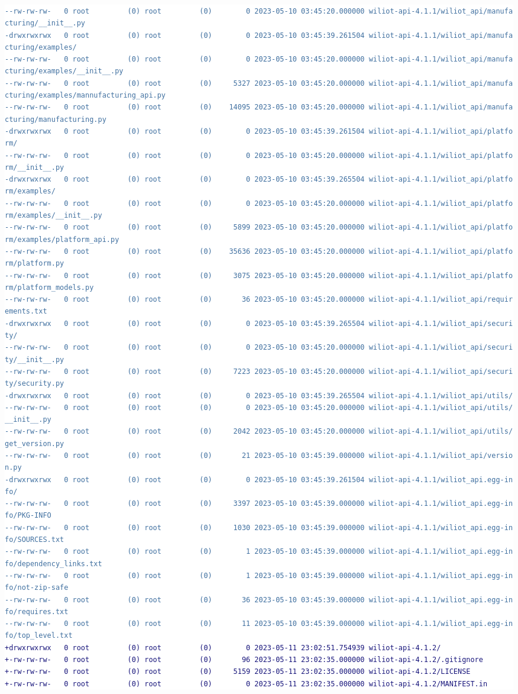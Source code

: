 ```diff
--rw-rw-rw-   0 root         (0) root         (0)        0 2023-05-10 03:45:20.000000 wiliot-api-4.1.1/wiliot_api/manufacturing/__init__.py
-drwxrwxrwx   0 root         (0) root         (0)        0 2023-05-10 03:45:39.261504 wiliot-api-4.1.1/wiliot_api/manufacturing/examples/
--rw-rw-rw-   0 root         (0) root         (0)        0 2023-05-10 03:45:20.000000 wiliot-api-4.1.1/wiliot_api/manufacturing/examples/__init__.py
--rw-rw-rw-   0 root         (0) root         (0)     5327 2023-05-10 03:45:20.000000 wiliot-api-4.1.1/wiliot_api/manufacturing/examples/mannufacturing_api.py
--rw-rw-rw-   0 root         (0) root         (0)    14095 2023-05-10 03:45:20.000000 wiliot-api-4.1.1/wiliot_api/manufacturing/manufacturing.py
-drwxrwxrwx   0 root         (0) root         (0)        0 2023-05-10 03:45:39.261504 wiliot-api-4.1.1/wiliot_api/platform/
--rw-rw-rw-   0 root         (0) root         (0)        0 2023-05-10 03:45:20.000000 wiliot-api-4.1.1/wiliot_api/platform/__init__.py
-drwxrwxrwx   0 root         (0) root         (0)        0 2023-05-10 03:45:39.265504 wiliot-api-4.1.1/wiliot_api/platform/examples/
--rw-rw-rw-   0 root         (0) root         (0)        0 2023-05-10 03:45:20.000000 wiliot-api-4.1.1/wiliot_api/platform/examples/__init__.py
--rw-rw-rw-   0 root         (0) root         (0)     5899 2023-05-10 03:45:20.000000 wiliot-api-4.1.1/wiliot_api/platform/examples/platform_api.py
--rw-rw-rw-   0 root         (0) root         (0)    35636 2023-05-10 03:45:20.000000 wiliot-api-4.1.1/wiliot_api/platform/platform.py
--rw-rw-rw-   0 root         (0) root         (0)     3075 2023-05-10 03:45:20.000000 wiliot-api-4.1.1/wiliot_api/platform/platform_models.py
--rw-rw-rw-   0 root         (0) root         (0)       36 2023-05-10 03:45:20.000000 wiliot-api-4.1.1/wiliot_api/requirements.txt
-drwxrwxrwx   0 root         (0) root         (0)        0 2023-05-10 03:45:39.265504 wiliot-api-4.1.1/wiliot_api/security/
--rw-rw-rw-   0 root         (0) root         (0)        0 2023-05-10 03:45:20.000000 wiliot-api-4.1.1/wiliot_api/security/__init__.py
--rw-rw-rw-   0 root         (0) root         (0)     7223 2023-05-10 03:45:20.000000 wiliot-api-4.1.1/wiliot_api/security/security.py
-drwxrwxrwx   0 root         (0) root         (0)        0 2023-05-10 03:45:39.265504 wiliot-api-4.1.1/wiliot_api/utils/
--rw-rw-rw-   0 root         (0) root         (0)        0 2023-05-10 03:45:20.000000 wiliot-api-4.1.1/wiliot_api/utils/__init__.py
--rw-rw-rw-   0 root         (0) root         (0)     2042 2023-05-10 03:45:20.000000 wiliot-api-4.1.1/wiliot_api/utils/get_version.py
--rw-rw-rw-   0 root         (0) root         (0)       21 2023-05-10 03:45:39.000000 wiliot-api-4.1.1/wiliot_api/version.py
-drwxrwxrwx   0 root         (0) root         (0)        0 2023-05-10 03:45:39.261504 wiliot-api-4.1.1/wiliot_api.egg-info/
--rw-rw-rw-   0 root         (0) root         (0)     3397 2023-05-10 03:45:39.000000 wiliot-api-4.1.1/wiliot_api.egg-info/PKG-INFO
--rw-rw-rw-   0 root         (0) root         (0)     1030 2023-05-10 03:45:39.000000 wiliot-api-4.1.1/wiliot_api.egg-info/SOURCES.txt
--rw-rw-rw-   0 root         (0) root         (0)        1 2023-05-10 03:45:39.000000 wiliot-api-4.1.1/wiliot_api.egg-info/dependency_links.txt
--rw-rw-rw-   0 root         (0) root         (0)        1 2023-05-10 03:45:39.000000 wiliot-api-4.1.1/wiliot_api.egg-info/not-zip-safe
--rw-rw-rw-   0 root         (0) root         (0)       36 2023-05-10 03:45:39.000000 wiliot-api-4.1.1/wiliot_api.egg-info/requires.txt
--rw-rw-rw-   0 root         (0) root         (0)       11 2023-05-10 03:45:39.000000 wiliot-api-4.1.1/wiliot_api.egg-info/top_level.txt
+drwxrwxrwx   0 root         (0) root         (0)        0 2023-05-11 23:02:51.754939 wiliot-api-4.1.2/
+-rw-rw-rw-   0 root         (0) root         (0)       96 2023-05-11 23:02:35.000000 wiliot-api-4.1.2/.gitignore
+-rw-rw-rw-   0 root         (0) root         (0)     5159 2023-05-11 23:02:35.000000 wiliot-api-4.1.2/LICENSE
+-rw-rw-rw-   0 root         (0) root         (0)        0 2023-05-11 23:02:35.000000 wiliot-api-4.1.2/MANIFEST.in
```